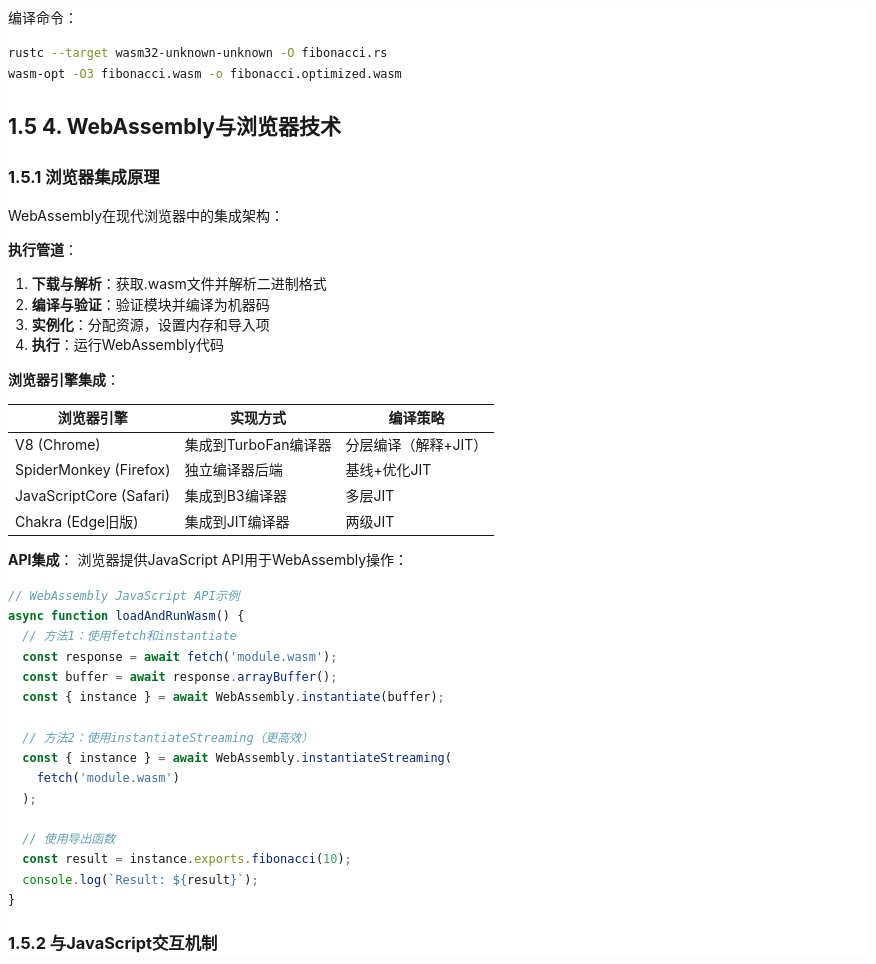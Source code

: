 编译命令：

```bash
rustc --target wasm32-unknown-unknown -O fibonacci.rs
wasm-opt -O3 fibonacci.wasm -o fibonacci.optimized.wasm
```

## 1.5 4. WebAssembly与浏览器技术

### 1.5.1 浏览器集成原理

WebAssembly在现代浏览器中的集成架构：

**执行管道**：

1. **下载与解析**：获取.wasm文件并解析二进制格式
2. **编译与验证**：验证模块并编译为机器码
3. **实例化**：分配资源，设置内存和导入项
4. **执行**：运行WebAssembly代码

**浏览器引擎集成**：

| 浏览器引擎 | 实现方式 | 编译策略 |
|----------|----------|---------|
| V8 (Chrome) | 集成到TurboFan编译器 | 分层编译（解释+JIT） |
| SpiderMonkey (Firefox) | 独立编译器后端 | 基线+优化JIT |
| JavaScriptCore (Safari) | 集成到B3编译器 | 多层JIT |
| Chakra (Edge旧版) | 集成到JIT编译器 | 两级JIT |

**API集成**：
浏览器提供JavaScript API用于WebAssembly操作：

```javascript
// WebAssembly JavaScript API示例
async function loadAndRunWasm() {
  // 方法1：使用fetch和instantiate
  const response = await fetch('module.wasm');
  const buffer = await response.arrayBuffer();
  const { instance } = await WebAssembly.instantiate(buffer);
  
  // 方法2：使用instantiateStreaming（更高效）
  const { instance } = await WebAssembly.instantiateStreaming(
    fetch('module.wasm')
  );
  
  // 使用导出函数
  const result = instance.exports.fibonacci(10);
  console.log(`Result: ${result}`);
}
```

### 1.5.2 与JavaScript交互机制
